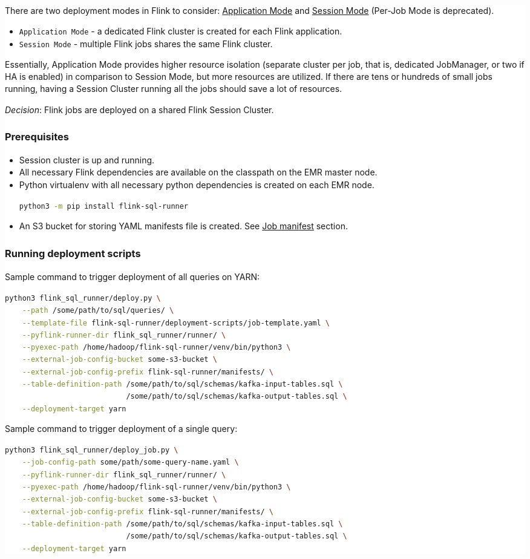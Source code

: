 There are two deployment modes in Flink to
consider: [Application Mode](https://nightlies.apache.org/flink/flink-docs-master/docs/deployment/overview/#application-mode)
and [Session Mode](https://nightlies.apache.org/flink/flink-docs-master/docs/deployment/overview/#session-mode)
(Per-Job Mode is deprecated).

- `Application Mode` - a dedicated Flink cluster is created for each Flink application.
- `Session Mode` - multiple Flink jobs shares the same Flink cluster.

Essentially, Application Mode provides higher resource isolation (separate cluster per job, that is, dedicated
JobManager, or two if HA is enabled) in comparison to Session Mode, but more resources are utilized. If there are tens
or hundreds of small jobs running, having a Session Cluster running all the jobs should save a lot of resources.

_Decision_: Flink jobs are deployed on a shared Flink Session Cluster.

### Prerequisites

- Session cluster is up and running.
- All necessary Flink dependencies are available on the classpath on the EMR master node.
- Python virtualenv with all necessary python dependencies is created on each EMR node.
  ```bash
  python3 -m pip install flink-sql-runner
  ```
- An S3 bucket for storing YAML manifests file is created. See [Job manifest](#job-manifest) section.

### Running deployment scripts

Sample command to trigger deployment of all queries on YARN:

```bash
python3 flink_sql_runner/deploy.py \
    --path /some/path/to/sql/queries/ \
    --template-file flink-sql-runner/deployment-scripts/job-template.yaml \
    --pyflink-runner-dir flink_sql_runner/runner/ \
    --pyexec-path /home/hadoop/flink-sql-runner/venv/bin/python3 \
    --external-job-config-bucket some-s3-bucket \
    --external-job-config-prefix flink-sql-runner/manifests/ \
    --table-definition-path /some/path/to/sql/schemas/kafka-input-tables.sql \
                            /some/path/to/sql/schemas/kafka-output-tables.sql \
    --deployment-target yarn
```

Sample command to trigger deployment of a single query:

```bash
python3 flink_sql_runner/deploy_job.py \
    --job-config-path some/path/some-query-name.yaml \
    --pyflink-runner-dir flink_sql_runner/runner/ \
    --pyexec-path /home/hadoop/flink-sql-runner/venv/bin/python3 \
    --external-job-config-bucket some-s3-bucket \
    --external-job-config-prefix flink-sql-runner/manifests/ \
    --table-definition-path /some/path/to/sql/schemas/kafka-input-tables.sql \
                            /some/path/to/sql/schemas/kafka-output-tables.sql \
    --deployment-target yarn
```
